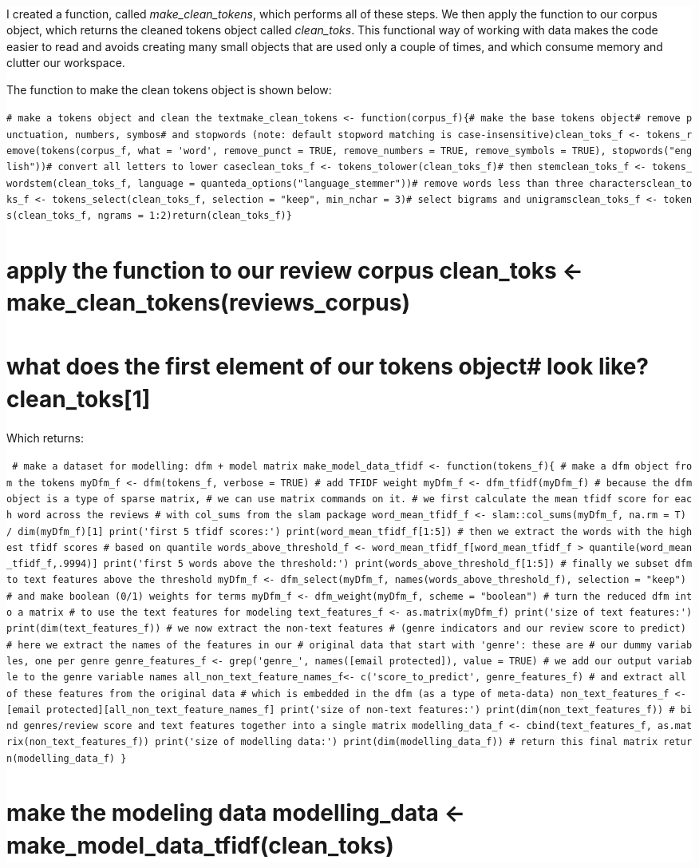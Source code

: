 I created a function, called *make_clean_tokens*, which performs all of these steps. We then apply the function to our corpus object, which returns the cleaned tokens object called *clean_toks*. This functional way of working with data makes the code easier to read and avoids creating many small objects that are used only a couple of times, and which consume memory and clutter our workspace.

The function to make the clean tokens object is shown below:

```
# make a tokens object and clean the textmake_clean_tokens <- function(corpus_f){# make the base tokens object# remove punctuation, numbers, symbos# and stopwords (note: default stopword matching is case-insensitive)clean_toks_f <- tokens_remove(tokens(corpus_f, what = 'word', remove_punct = TRUE, remove_numbers = TRUE, remove_symbols = TRUE), stopwords("english"))# convert all letters to lower caseclean_toks_f <- tokens_tolower(clean_toks_f)# then stemclean_toks_f <- tokens_wordstem(clean_toks_f, language = quanteda_options("language_stemmer"))# remove words less than three charactersclean_toks_f <- tokens_select(clean_toks_f, selection = "keep", min_nchar = 3)# select bigrams and unigramsclean_toks_f <- tokens(clean_toks_f, ngrams = 1:2)return(clean_toks_f)}
```

# apply the function to our review corpus clean_toks <- make_clean_tokens(reviews_corpus)

# what does the first element of our tokens object# look like?clean_toks[1]

Which returns:

```
 # make a dataset for modelling: dfm + model matrix make_model_data_tfidf <- function(tokens_f){ # make a dfm object from the tokens myDfm_f <- dfm(tokens_f, verbose = TRUE) # add TFIDF weight myDfm_f <- dfm_tfidf(myDfm_f) # because the dfm object is a type of sparse matrix, # we can use matrix commands on it. # we first calculate the mean tfidf score for each word across the reviews # with col_sums from the slam package word_mean_tfidf_f <- slam::col_sums(myDfm_f, na.rm = T) / dim(myDfm_f)[1] print('first 5 tfidf scores:') print(word_mean_tfidf_f[1:5]) # then we extract the words with the highest tfidf scores # based on quantile words_above_threshold_f <- word_mean_tfidf_f[word_mean_tfidf_f > quantile(word_mean_tfidf_f,.9994)] print('first 5 words above the threshold:') print(words_above_threshold_f[1:5]) # finally we subset dfm to text features above the threshold myDfm_f <- dfm_select(myDfm_f, names(words_above_threshold_f), selection = "keep") # and make boolean (0/1) weights for terms myDfm_f <- dfm_weight(myDfm_f, scheme = "boolean") # turn the reduced dfm into a matrix # to use the text features for modeling text_features_f <- as.matrix(myDfm_f) print('size of text features:') print(dim(text_features_f)) # we now extract the non-text features # (genre indicators and our review score to predict) # here we extract the names of the features in our # original data that start with 'genre': these are # our dummy variables, one per genre genre_features_f <- grep('genre_', names([email protected]), value = TRUE) # we add our output variable to the genre variable names all_non_text_feature_names_f<- c('score_to_predict', genre_features_f) # and extract all of these features from the original data # which is embedded in the dfm (as a type of meta-data) non_text_features_f <- [email protected][all_non_text_feature_names_f] print('size of non-text features:') print(dim(non_text_features_f)) # bind genres/review score and text features together into a single matrix modelling_data_f <- cbind(text_features_f, as.matrix(non_text_features_f)) print('size of modelling data:') print(dim(modelling_data_f)) # return this final matrix return(modelling_data_f) } 
```

# make the modeling data modelling_data <- make_model_data_tfidf(clean_toks) 
